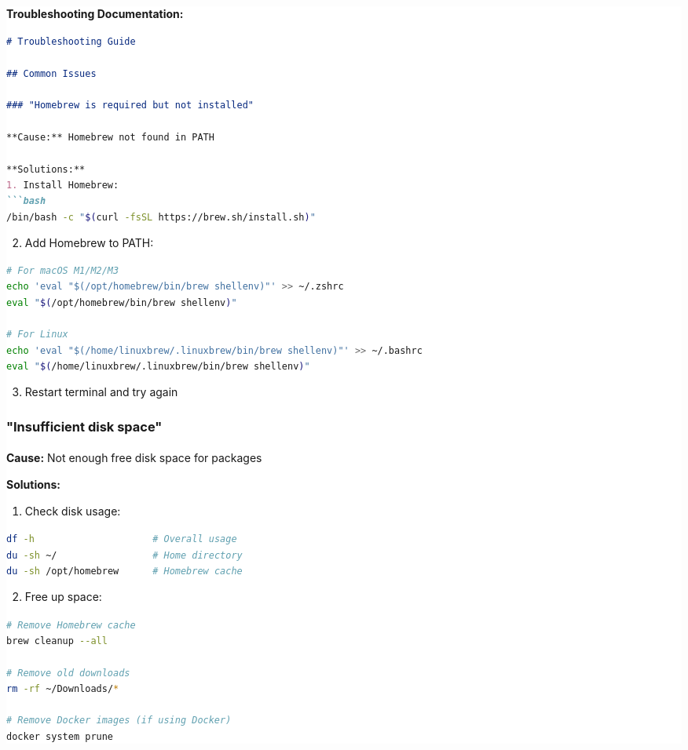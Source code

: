 **Troubleshooting Documentation:**

```markdown
# Troubleshooting Guide

## Common Issues

### "Homebrew is required but not installed"

**Cause:** Homebrew not found in PATH

**Solutions:**
1. Install Homebrew:
```bash
/bin/bash -c "$(curl -fsSL https://brew.sh/install.sh)"
```

2. Add Homebrew to PATH:

```bash
# For macOS M1/M2/M3
echo 'eval "$(/opt/homebrew/bin/brew shellenv)"' >> ~/.zshrc
eval "$(/opt/homebrew/bin/brew shellenv)"

# For Linux
echo 'eval "$(/home/linuxbrew/.linuxbrew/bin/brew shellenv)"' >> ~/.bashrc
eval "$(/home/linuxbrew/.linuxbrew/bin/brew shellenv)"
```

3. Restart terminal and try again

### "Insufficient disk space"

**Cause:** Not enough free disk space for packages

**Solutions:**

1. Check disk usage:

```bash
df -h                     # Overall usage
du -sh ~/                 # Home directory
du -sh /opt/homebrew      # Homebrew cache
```

2. Free up space:

```bash
# Remove Homebrew cache
brew cleanup --all

# Remove old downloads
rm -rf ~/Downloads/*

# Remove Docker images (if using Docker)
docker system prune
```
